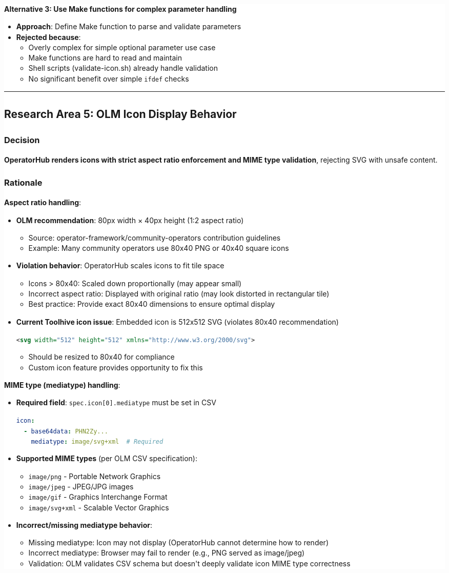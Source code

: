 **Alternative 3: Use Make functions for complex parameter handling**
- **Approach**: Define Make function to parse and validate parameters
- **Rejected because**:
  - Overly complex for simple optional parameter use case
  - Make functions are hard to read and maintain
  - Shell scripts (validate-icon.sh) already handle validation
  - No significant benefit over simple `ifdef` checks

---

## Research Area 5: OLM Icon Display Behavior

### Decision
**OperatorHub renders icons with strict aspect ratio enforcement and MIME type validation**, rejecting SVG with unsafe content.

### Rationale

**Aspect ratio handling**:
- **OLM recommendation**: 80px width × 40px height (1:2 aspect ratio)
  - Source: operator-framework/community-operators contribution guidelines
  - Example: Many community operators use 80x40 PNG or 40x40 square icons

- **Violation behavior**: OperatorHub scales icons to fit tile space
  - Icons > 80x40: Scaled down proportionally (may appear small)
  - Incorrect aspect ratio: Displayed with original ratio (may look distorted in rectangular tile)
  - Best practice: Provide exact 80x40 dimensions to ensure optimal display

- **Current Toolhive icon issue**: Embedded icon is 512x512 SVG (violates 80x40 recommendation)
  ```xml
  <svg width="512" height="512" xmlns="http://www.w3.org/2000/svg">
  ```
  - Should be resized to 80x40 for compliance
  - Custom icon feature provides opportunity to fix this

**MIME type (mediatype) handling**:
- **Required field**: `spec.icon[0].mediatype` must be set in CSV
  ```yaml
  icon:
    - base64data: PHN2Zy...
      mediatype: image/svg+xml  # Required
  ```

- **Supported MIME types** (per OLM CSV specification):
  - `image/png` - Portable Network Graphics
  - `image/jpeg` - JPEG/JPG images
  - `image/gif` - Graphics Interchange Format
  - `image/svg+xml` - Scalable Vector Graphics

- **Incorrect/missing mediatype behavior**:
  - Missing mediatype: Icon may not display (OperatorHub cannot determine how to render)
  - Incorrect mediatype: Browser may fail to render (e.g., PNG served as image/jpeg)
  - Validation: OLM validates CSV schema but doesn't deeply validate icon MIME type correctness
